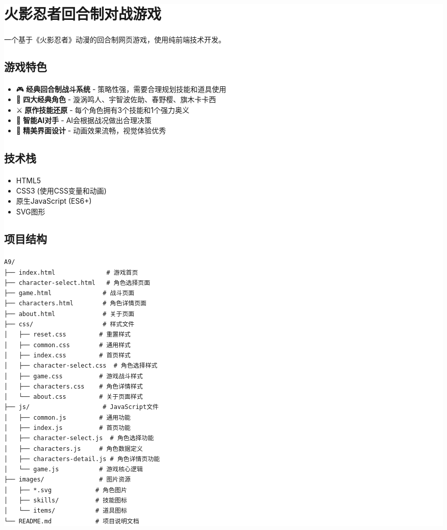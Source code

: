 # 火影忍者回合制对战游戏

一个基于《火影忍者》动漫的回合制网页游戏，使用纯前端技术开发。

## 游戏特色

- 🎮 **经典回合制战斗系统** - 策略性强，需要合理规划技能和道具使用
- 👥 **四大经典角色** - 漩涡鸣人、宇智波佐助、春野樱、旗木卡卡西
- ⚔️ **原作技能还原** - 每个角色拥有3个技能和1个强力奥义
- 🤖 **智能AI对手** - AI会根据战况做出合理决策
- 🎨 **精美界面设计** - 动画效果流畅，视觉体验优秀

## 技术栈

- HTML5
- CSS3 (使用CSS变量和动画)
- 原生JavaScript (ES6+)
- SVG图形

## 项目结构

```
A9/
├── index.html              # 游戏首页
├── character-select.html   # 角色选择页面
├── game.html              # 战斗页面
├── characters.html        # 角色详情页面
├── about.html             # 关于页面
├── css/                   # 样式文件
│   ├── reset.css         # 重置样式
│   ├── common.css        # 通用样式
│   ├── index.css         # 首页样式
│   ├── character-select.css  # 角色选择样式
│   ├── game.css          # 游戏战斗样式
│   ├── characters.css    # 角色详情样式
│   └── about.css         # 关于页面样式
├── js/                    # JavaScript文件
│   ├── common.js         # 通用功能
│   ├── index.js          # 首页功能
│   ├── character-select.js  # 角色选择功能
│   ├── characters.js     # 角色数据定义
│   ├── characters-detail.js # 角色详情页功能
│   └── game.js           # 游戏核心逻辑
├── images/               # 图片资源
│   ├── *.svg            # 角色图片
│   ├── skills/          # 技能图标
│   └── items/           # 道具图标
└── README.md            # 项目说明文档
```
